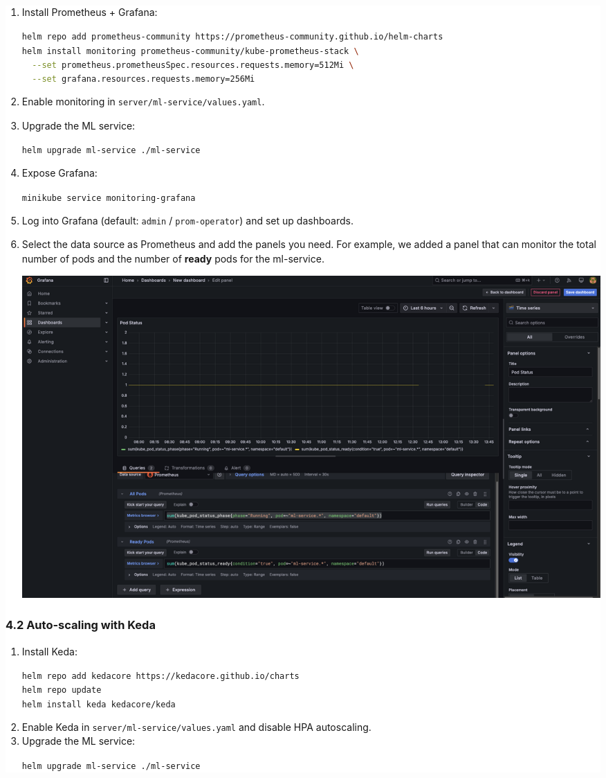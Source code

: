 1. Install Prometheus + Grafana:
   ```sh
   helm repo add prometheus-community https://prometheus-community.github.io/helm-charts
   helm install monitoring prometheus-community/kube-prometheus-stack \
     --set prometheus.prometheusSpec.resources.requests.memory=512Mi \
     --set grafana.resources.requests.memory=256Mi
   ```

2. Enable monitoring in `server/ml-service/values.yaml`.

3. Upgrade the ML service:
   ```sh
   helm upgrade ml-service ./ml-service
   ```

4. Expose Grafana:
   ```sh
   minikube service monitoring-grafana
   ```

5. Log into Grafana (default: `admin` / `prom-operator`) and set up dashboards.

6. Select the data source as Prometheus and add the panels you need. For example, we added a panel that can monitor the total number of pods and the number of **ready** pods for the ml-service.

   ![image-20250404134954830](media/image-20250404134954830.png)

### 4.2 Auto-scaling with Keda

1. Install Keda:
   ```sh
   helm repo add kedacore https://kedacore.github.io/charts
   helm repo update
   helm install keda kedacore/keda
   ```
2. Enable Keda in `server/ml-service/values.yaml` and disable HPA autoscaling.
3. Upgrade the ML service:
   ```sh
   helm upgrade ml-service ./ml-service
   ```

